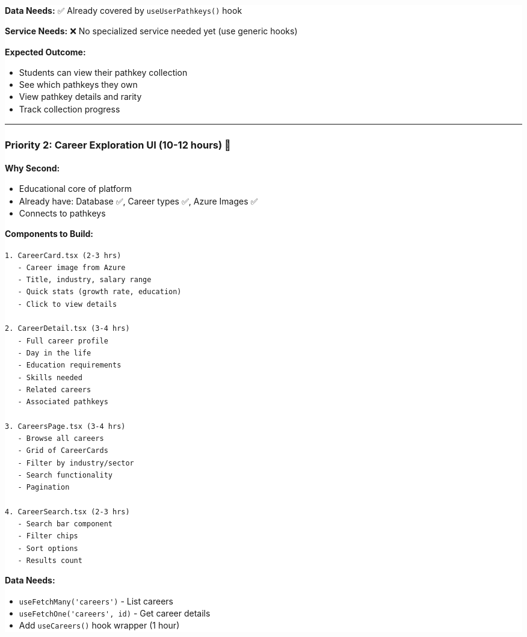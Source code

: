 **Data Needs:** ✅ Already covered by `useUserPathkeys()` hook

**Service Needs:** ❌ No specialized service needed yet (use generic hooks)

**Expected Outcome:**
- Students can view their pathkey collection
- See which pathkeys they own
- View pathkey details and rarity
- Track collection progress

---

### Priority 2: Career Exploration UI (10-12 hours) 💼

**Why Second:**
- Educational core of platform
- Already have: Database ✅, Career types ✅, Azure Images ✅
- Connects to pathkeys

**Components to Build:**
```
1. CareerCard.tsx (2-3 hrs)
   - Career image from Azure
   - Title, industry, salary range
   - Quick stats (growth rate, education)
   - Click to view details

2. CareerDetail.tsx (3-4 hrs)
   - Full career profile
   - Day in the life
   - Education requirements
   - Skills needed
   - Related careers
   - Associated pathkeys

3. CareersPage.tsx (3-4 hrs)
   - Browse all careers
   - Grid of CareerCards
   - Filter by industry/sector
   - Search functionality
   - Pagination

4. CareerSearch.tsx (2-3 hrs)
   - Search bar component
   - Filter chips
   - Sort options
   - Results count
```

**Data Needs:**
- `useFetchMany('careers')` - List careers
- `useFetchOne('careers', id)` - Get career details
- Add `useCareers()` hook wrapper (1 hour)
